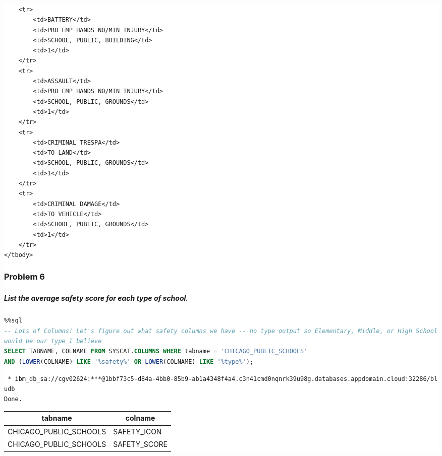         <tr>
            <td>BATTERY</td>
            <td>PRO EMP HANDS NO/MIN INJURY</td>
            <td>SCHOOL, PUBLIC, BUILDING</td>
            <td>1</td>
        </tr>
        <tr>
            <td>ASSAULT</td>
            <td>PRO EMP HANDS NO/MIN INJURY</td>
            <td>SCHOOL, PUBLIC, GROUNDS</td>
            <td>1</td>
        </tr>
        <tr>
            <td>CRIMINAL TRESPA</td>
            <td>TO LAND</td>
            <td>SCHOOL, PUBLIC, GROUNDS</td>
            <td>1</td>
        </tr>
        <tr>
            <td>CRIMINAL DAMAGE</td>
            <td>TO VEHICLE</td>
            <td>SCHOOL, PUBLIC, GROUNDS</td>
            <td>1</td>
        </tr>
    </tbody>
</table>



### Problem 6

##### List the average safety score for each type of school.



```sql
%%sql
-- Lots of Columns! Let's figure out what safety columns we have -- no type output so Elementary, Middle, or High School would be our type I believe
SELECT TABNAME, COLNAME FROM SYSCAT.COLUMNS WHERE tabname = 'CHICAGO_PUBLIC_SCHOOLS'  
AND (LOWER(COLNAME) LIKE '%safety%' OR LOWER(COLNAME) LIKE '%type%');
```

     * ibm_db_sa://cgv02624:***@1bbf73c5-d84a-4bb0-85b9-ab1a4348f4a4.c3n41cmd0nqnrk39u98g.databases.appdomain.cloud:32286/bludb
    Done.





<table>
    <thead>
        <tr>
            <th>tabname</th>
            <th>colname</th>
        </tr>
    </thead>
    <tbody>
        <tr>
            <td>CHICAGO_PUBLIC_SCHOOLS</td>
            <td>SAFETY_ICON</td>
        </tr>
        <tr>
            <td>CHICAGO_PUBLIC_SCHOOLS</td>
            <td>SAFETY_SCORE</td>
        </tr>
    </tbody>
